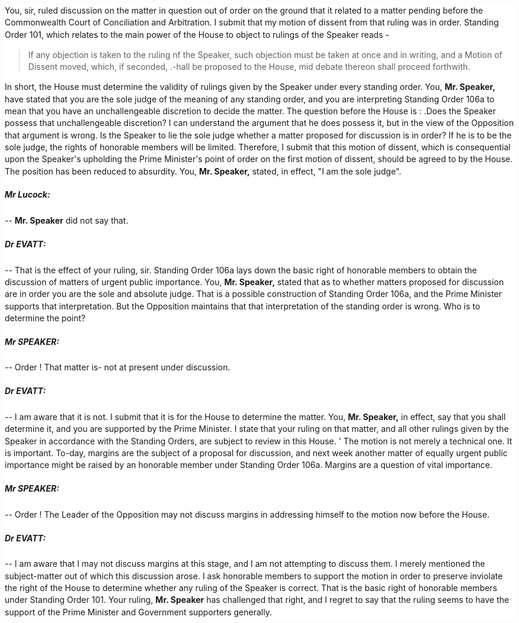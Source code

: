 You, sir, ruled discussion on the matter in question out of order on the ground that it related to a matter pending before the Commonwealth Court of Conciliation and Arbitration. I submit that my motion of dissent from that ruling was in order. Standing Order 101, which relates to the main power of the House to object to rulings of the  Speaker  reads - 

  >If any objection is taken to the ruling nf the  Speaker,  such objection must be taken at once and in writing, and a Motion of Dissent moved, which, if seconded, .-hall be proposed to the House, mid debate thereon shall proceed forthwith. 

In short, the House must determine the validity of rulings given by the  Speaker  under every standing order. You,  **Mr. Speaker,**  have stated that you are the sole judge of the meaning of any standing order, and you are interpreting Standing Order 106a to mean that you have an unchallengeable discretion to decide the matter. The question before the House is : .Does the  Speaker  possess that unchallengeable discretion? I can understand the argument that he does possess it, but in the view of the Opposition that argument is wrong. Is the  Speaker  to lie the sole judge whether a matter proposed for discussion is in order? If he is to be the sole judge, the rights of honorable members will be limited. Therefore, I submit that this motion of dissent, which is consequential upon the Speaker's upholding the Prime Minister's point of order on the first motion of dissent, should be agreed to by the House. The position has been reduced to absurdity. You,  **Mr. Speaker,**  stated, in effect, "I am the sole judge". 

##### Mr Lucock:

--  **Mr. Speaker**  did not say that. 

##### Dr EVATT:

-- That is the effect of your ruling, sir. Standing Order 106a lays down the basic right of honorable members to obtain the discussion of matters of urgent public importance. You,  **Mr. Speaker,**  stated that as to whether matters proposed for discussion are in order you are the sole and absolute judge. That is a possible construction of Standing Order 106a, and the Prime Minister supports that interpretation. But the Opposition maintains that that interpretation of the standing order is wrong. Who is to determine the point? 

##### Mr SPEAKER:

-- Order ! That matter is- not at present under discussion. 

##### Dr EVATT:

-- I am aware that it is not. I submit that it is for the House to determine the matter. You,  **Mr. Speaker,**  in effect, say that you shall determine it, and you are supported by the Prime Minister. I state that your ruling on that matter, and all other rulings given by the  Speaker  in accordance with the Standing Orders, are subject to review in this House. ' The motion is not merely a technical one. It is important. To-day, margins are the subject of a proposal for discussion, and next week another matter of equally urgent public importance might be raised by an honorable member under Standing Order 106a. Margins are a question of vital importance. 

##### Mr SPEAKER:

-- Order ! The Leader of the Opposition may not discuss margins in addressing himself to the motion now before the House. 

##### Dr EVATT:

-- I am aware that I may not discuss margins at this stage, and I am not attempting to discuss them. I merely mentioned the subject-matter out of which this discussion arose. I ask honorable members to support the motion in order to preserve inviolate the right of the House to determine whether any ruling of the  Speaker  is correct. That is the basic right of honorable members under Standing Order 101. Your ruling,  **Mr. Speaker**  has challenged that right, and I regret to say that the ruling seems to have the support of the Prime Minister and Government supporters generally. 
